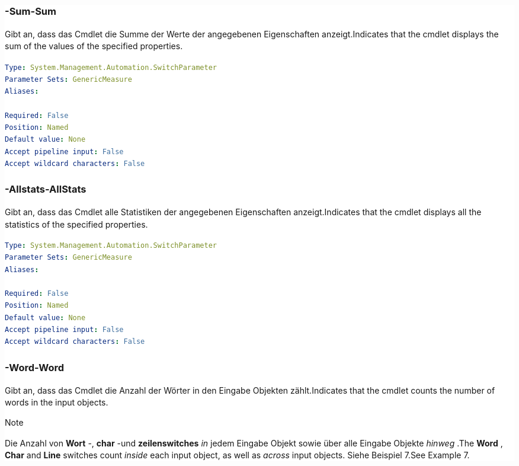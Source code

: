 ### <span data-ttu-id="24e61-189">-Sum</span><span class="sxs-lookup"><span data-stu-id="24e61-189">-Sum</span></span>

<span data-ttu-id="24e61-190">Gibt an, dass das Cmdlet die Summe der Werte der angegebenen Eigenschaften anzeigt.</span><span class="sxs-lookup"><span data-stu-id="24e61-190">Indicates that the cmdlet displays the sum of the values of the specified properties.</span></span>

```yaml
Type: System.Management.Automation.SwitchParameter
Parameter Sets: GenericMeasure
Aliases:

Required: False
Position: Named
Default value: None
Accept pipeline input: False
Accept wildcard characters: False
```

### <span data-ttu-id="24e61-191">-Allstats</span><span class="sxs-lookup"><span data-stu-id="24e61-191">-AllStats</span></span>

<span data-ttu-id="24e61-192">Gibt an, dass das Cmdlet alle Statistiken der angegebenen Eigenschaften anzeigt.</span><span class="sxs-lookup"><span data-stu-id="24e61-192">Indicates that the cmdlet displays all the statistics of the specified properties.</span></span>

```yaml
Type: System.Management.Automation.SwitchParameter
Parameter Sets: GenericMeasure
Aliases:

Required: False
Position: Named
Default value: None
Accept pipeline input: False
Accept wildcard characters: False
```

### <span data-ttu-id="24e61-193">-Word</span><span class="sxs-lookup"><span data-stu-id="24e61-193">-Word</span></span>

<span data-ttu-id="24e61-194">Gibt an, dass das Cmdlet die Anzahl der Wörter in den Eingabe Objekten zählt.</span><span class="sxs-lookup"><span data-stu-id="24e61-194">Indicates that the cmdlet counts the number of words in the input objects.</span></span>

> [!NOTE]
> <span data-ttu-id="24e61-195">Die Anzahl von **Wort** -, **char** -und **zeilenswitches** *in* jedem Eingabe Objekt sowie über alle Eingabe Objekte *hinweg* .</span><span class="sxs-lookup"><span data-stu-id="24e61-195">The **Word** , **Char** and **Line** switches count *inside* each input object, as well as *across* input objects.</span></span> <span data-ttu-id="24e61-196">Siehe Beispiel 7.</span><span class="sxs-lookup"><span data-stu-id="24e61-196">See Example 7.</span></span>
